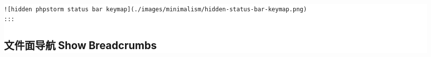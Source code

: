     ![hidden phpstorm status bar keymap](./images/minimalism/hidden-status-bar-keymap.png)
    :::

## 文件面导航 Show Breadcrumbs
